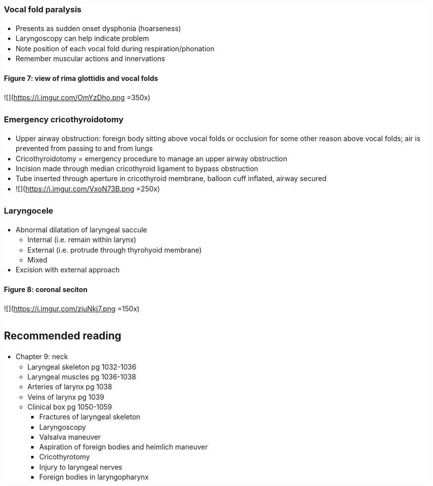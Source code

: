 ### Vocal fold paralysis
- Presents as sudden onset dysphonia (hoarseness)
- Laryngoscopy can help indicate problem
- Note position of each vocal fold during respiration/phonation
- Remember muscular actions and innervations 

#### Figure 7: view of rima glottidis and vocal folds
![](https://i.imgur.com/OmYzDho.png =350x)

### Emergency cricothyroidotomy
- Upper airway obstruction: foreign body sitting above vocal folds or occlusion for some other reason above vocal folds; air is prevented from passing to and from lungs
- Cricothyroidotomy = emergency procedure to manage an upper airway obstruction
- Incision made through median cricothyroid ligament to bypass obstruction
- Tube inserted through aperture in cricothyroid membrane, balloon cuff inflated, airway secured
- ![](https://i.imgur.com/VxoN73B.png =250x)

### Laryngocele
- Abnormal dilatation of laryngeal saccule 
    - Internal (i.e. remain within larynx)
    - External (i.e. protrude through thyrohyoid membrane)
    - Mixed
- Excision with external approach

#### Figure 8: coronal seciton
![](https://i.imgur.com/zjuNkj7.png =150x)

## Recommended reading
- Chapter 9: neck
    - Laryngeal skeleton pg 1032-1036
    - Laryngeal muscles pg 1036-1038
    - Arteries of larynx pg 1038
    - Veins of larynx pg 1039
    - Clinical box pg 1050-1059
        - Fractures of laryngeal skeleton
        - Laryngoscopy
        - Valsalva maneuver
        - Aspiration of foreign bodies and heimlich maneuver
        - Cricothyrotomy
        - Injury to laryngeal nerves
        - Foreign bodies in laryngopharynx

